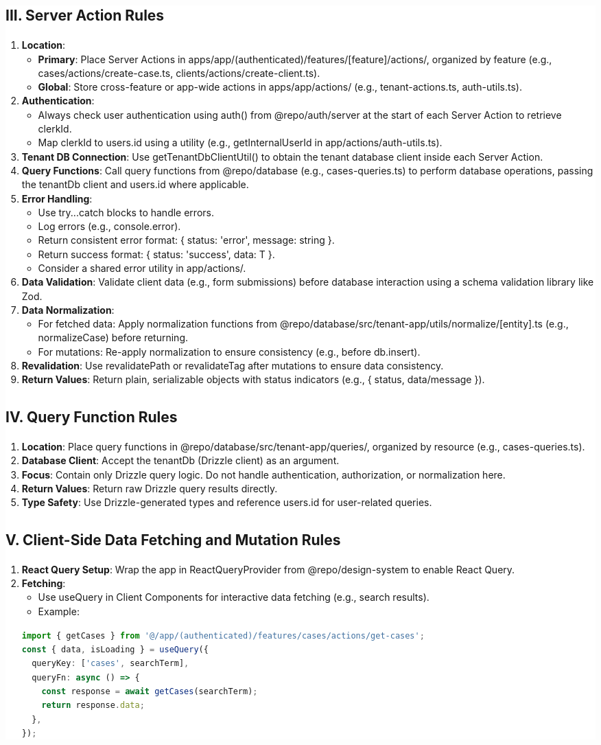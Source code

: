 ## III. Server Action Rules

1. **Location**:
   - **Primary**: Place Server Actions in apps/app/(authenticated)/features/[feature]/actions/, organized by feature (e.g., cases/actions/create-case.ts, clients/actions/create-client.ts).
   - **Global**: Store cross-feature or app-wide actions in apps/app/actions/ (e.g., tenant-actions.ts, auth-utils.ts).
2. **Authentication**:
   - Always check user authentication using auth() from @repo/auth/server at the start of each Server Action to retrieve clerkId.
   - Map clerkId to users.id using a utility (e.g., getInternalUserId in app/actions/auth-utils.ts).
3. **Tenant DB Connection**: Use getTenantDbClientUtil() to obtain the tenant database client inside each Server Action.
4. **Query Functions**: Call query functions from @repo/database (e.g., cases-queries.ts) to perform database operations, passing the tenantDb client and users.id where applicable.
5. **Error Handling**:
   - Use try...catch blocks to handle errors.
   - Log errors (e.g., console.error).
   - Return consistent error format: { status: 'error', message: string }.
   - Return success format: { status: 'success', data: T }.
   - Consider a shared error utility in app/actions/.
6. **Data Validation**: Validate client data (e.g., form submissions) before database interaction using a schema validation library like Zod.
7. **Data Normalization**:
   - For fetched data: Apply normalization functions from @repo/database/src/tenant-app/utils/normalize/[entity].ts (e.g., normalizeCase) before returning.
   - For mutations: Re-apply normalization to ensure consistency (e.g., before db.insert).
8. **Revalidation**: Use revalidatePath or revalidateTag after mutations to ensure data consistency.
9. **Return Values**: Return plain, serializable objects with status indicators (e.g., { status, data/message }).

## IV. Query Function Rules

1. **Location**: Place query functions in @repo/database/src/tenant-app/queries/, organized by resource (e.g., cases-queries.ts).
2. **Database Client**: Accept the tenantDb (Drizzle client) as an argument.
3. **Focus**: Contain only Drizzle query logic. Do not handle authentication, authorization, or normalization here.
4. **Return Values**: Return raw Drizzle query results directly.
5. **Type Safety**: Use Drizzle-generated types and reference users.id for user-related queries.

## V. Client-Side Data Fetching and Mutation Rules

1. **React Query Setup**: Wrap the app in ReactQueryProvider from @repo/design-system to enable React Query.
2. **Fetching**:
   - Use useQuery in Client Components for interactive data fetching (e.g., search results).
   - Example:
   ```typescript
   import { getCases } from '@/app/(authenticated)/features/cases/actions/get-cases';
   const { data, isLoading } = useQuery({
     queryKey: ['cases', searchTerm],
     queryFn: async () => {
       const response = await getCases(searchTerm);
       return response.data;
     },
   });
   ```
